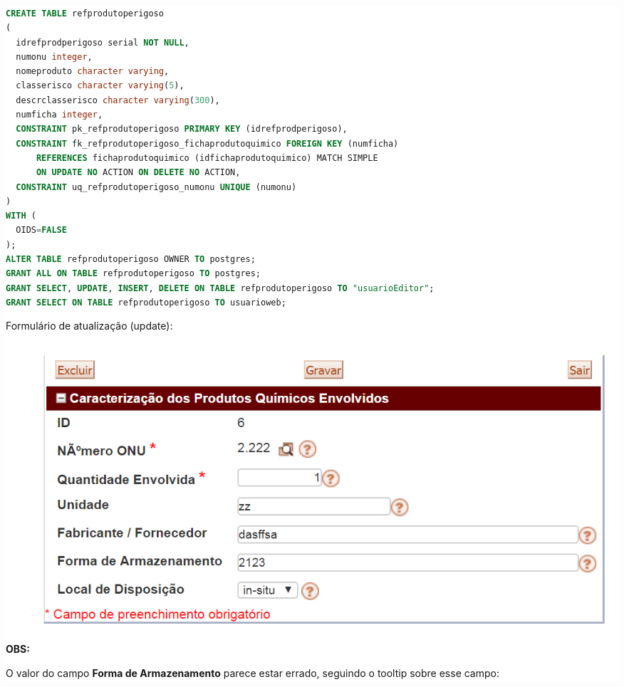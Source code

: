 ```sql
CREATE TABLE refprodutoperigoso
(
  idrefprodperigoso serial NOT NULL,
  numonu integer,
  nomeproduto character varying,
  classerisco character varying(5),
  descrclasserisco character varying(300),
  numficha integer,
  CONSTRAINT pk_refprodutoperigoso PRIMARY KEY (idrefprodperigoso),
  CONSTRAINT fk_refprodutoperigoso_fichaprodutoquimico FOREIGN KEY (numficha)
      REFERENCES fichaprodutoquimico (idfichaprodutoquimico) MATCH SIMPLE
      ON UPDATE NO ACTION ON DELETE NO ACTION,
  CONSTRAINT uq_refprodutoperigoso_numonu UNIQUE (numonu)
)
WITH (
  OIDS=FALSE
);
ALTER TABLE refprodutoperigoso OWNER TO postgres;
GRANT ALL ON TABLE refprodutoperigoso TO postgres;
GRANT SELECT, UPDATE, INSERT, DELETE ON TABLE refprodutoperigoso TO "usuarioEditor";
GRANT SELECT ON TABLE refprodutoperigoso TO usuarioweb;
```


Formulário de atualização (update):
![image](img/01_form_caract_prod_quim_envol.png)

**OBS:**

O valor do campo **Forma de Armazenamento** parece estar errado, seguindo o tooltip sobre esse campo:
